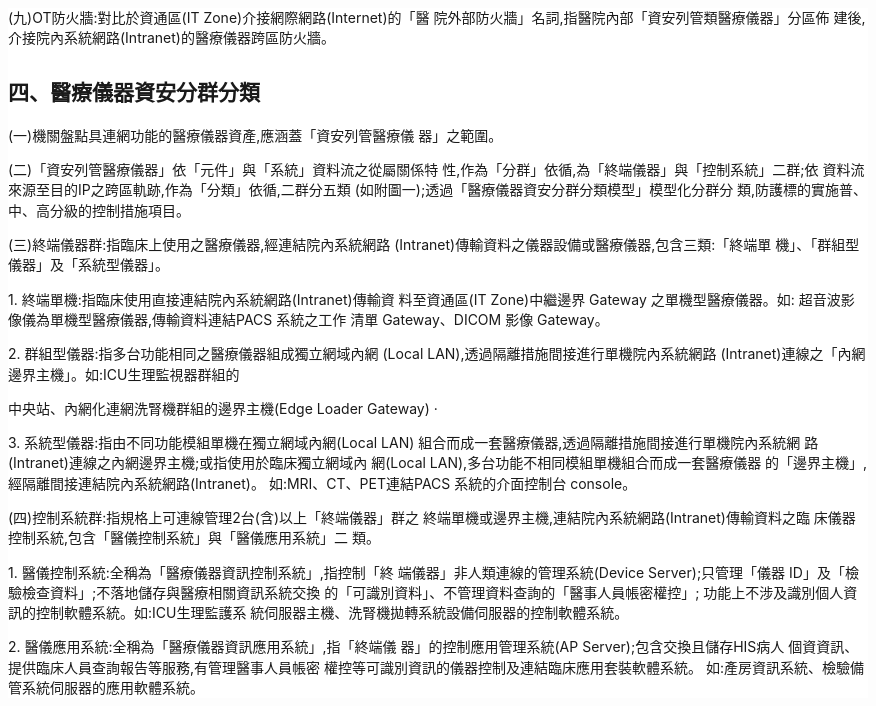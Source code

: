 (九)OT防火牆:對比於資通區(IT Zone)介接網際網路(Internet)的「醫
院外部防火牆」名詞,指醫院內部「資安列管類醫療儀器」分區佈
建後,介接院內系統網路(Intranet)的醫療儀器跨區防火牆。

## 四、醫療儀器資安分群分類

(一)機關盤點具連網功能的醫療儀器資產,應涵蓋「資安列管醫療儀
器」之範圍。

(二)「資安列管醫療儀器」依「元件」與「系統」資料流之從屬關係特
性,作為「分群」依循,為「終端儀器」與「控制系統」二群;依
資料流來源至目的IP之跨區軌跡,作為「分類」依循,二群分五類
(如附圖一);透過「醫療儀器資安分群分類模型」模型化分群分
類,防護標的實施普、中、高分級的控制措施項目。

(三)終端儀器群:指臨床上使用之醫療儀器,經連結院內系統網路
(Intranet)傳輸資料之儀器設備或醫療儀器,包含三類:「終端單
機」、「群組型儀器」及「系統型儀器」。

1\. 終端單機:指臨床使用直接連結院內系統網路(Intranet)傳輸資
料至資通區(IT Zone)中繼邊界 Gateway 之單機型醫療儀器。如:
超音波影像儀為單機型醫療儀器,傳輸資料連結PACS 系統之工作
清單 Gateway、DICOM 影像 Gateway。

2\. 群組型儀器:指多台功能相同之醫療儀器組成獨立網域內網
(Local LAN),透過隔離措施間接進行單機院內系統網路
(Intranet)連線之「內網邊界主機」。如:ICU生理監視器群組的

中央站、內網化連網洗腎機群組的邊界主機(Edge Loader
Gateway) ·

3\. 系統型儀器:指由不同功能模組單機在獨立網域內網(Local LAN)
組合而成一套醫療儀器,透過隔離措施間接進行單機院內系統網
路(Intranet)連線之內網邊界主機;或指使用於臨床獨立網域內
網(Local LAN),多台功能不相同模組單機組合而成一套醫療儀器
的「邊界主機」,經隔離間接連結院內系統網路(Intranet)。
如:MRI、CT、PET連結PACS 系統的介面控制台 console。

(四)控制系統群:指規格上可連線管理2台(含)以上「終端儀器」群之
終端單機或邊界主機,連結院內系統網路(Intranet)傳輸資料之臨
床儀器控制系統,包含「醫儀控制系統」與「醫儀應用系統」二
類。

1\. 醫儀控制系統:全稱為「醫療儀器資訊控制系統」,指控制「終
端儀器」非人類連線的管理系統(Device Server);只管理「儀器
ID」及「檢驗檢查資料」;不落地儲存與醫療相關資訊系統交換
的「可識別資料」、不管理資料查詢的「醫事人員帳密權控」;
功能上不涉及識別個人資訊的控制軟體系統。如:ICU生理監護系
統伺服器主機、洗腎機拋轉系統設備伺服器的控制軟體系統。

2\. 醫儀應用系統:全稱為「醫療儀器資訊應用系統」,指「終端儀
器」的控制應用管理系統(AP Server);包含交換且儲存HIS病人
個資資訊、提供臨床人員查詢報告等服務,有管理醫事人員帳密
權控等可識別資訊的儀器控制及連結臨床應用套裝軟體系統。
如:產房資訊系統、檢驗備管系統伺服器的應用軟體系統。
